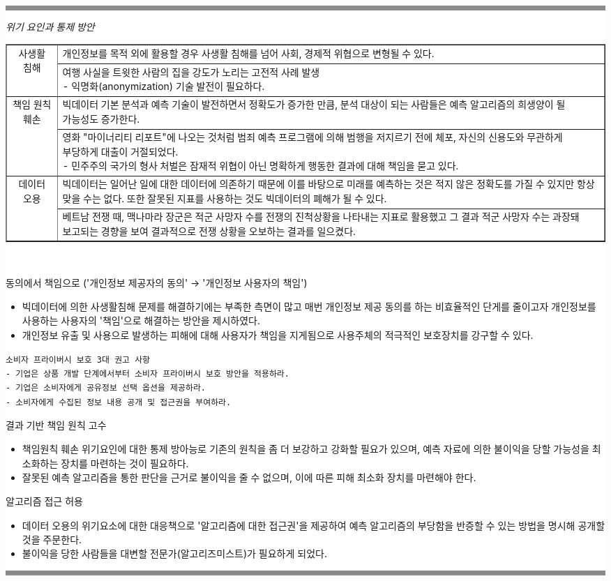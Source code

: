 
<hr style="border-style: dotted; opacity: 0.5;" />

_위기 요인과 통제 방안_

<table border="1" style="word-break: keep-all;">
  <tr>
    <td rowspan="2" style="text-align: center;">사생활 침해</td>
    <td>개인정보를 목적 외에 활용할 경우 사생활 침해를 넘어 사회, 경제적 위협으로 변형될 수 있다.</td>
  </tr>
  <tr>
    <td>여행 사실을 트윗한 사람의 집을 강도가 노리는 고전적 사례 발생<br />- 익명화(anonymization) 기술 발전이 필요하다.</td>
  </tr>
  <tr>
    <td rowspan="2" style="text-align: center;">책임 원칙 훼손</td>
    <td>빅데이터 기본 분석과 예측 기술이 발전하면서 정확도가 증가한 만큼, 분석 대상이 되는 사람들은 예측 알고리즘의 희생양이 될 가능성도 증가한다.</td>
  </tr>
  <tr>
    <td>영화 "마이너리티 리포트"에 나오는 것처럼 범죄 예측 프로그램에 의해 범행을 저지르기 전에 체포, 자신의 신용도와 무관하게 부당하게 대출이 거절되었다.<br />- 민주주의 국가의 형사 처벌은 잠재적 위협이 아닌 명확하게 행동한 결과에 대해 책임을 묻고 있다.</td>
  </tr>
  <tr>
    <td rowspan="2" style="text-align: center;">데이터 오용</td>
    <td>빅데이터는 일어난 일에 대한 데이터에 의존하기 때문에 이를 바탕으로 미래를 예측하는 것은 적지 않은 정확도를 가질 수 있지만 항상 맞을 수는 없다. 또한 잘못된 지표를 사용하는 것도 빅데이터의 폐해가 될 수 있다.</td>
  </tr>
  <tr>
    <td>베트남 전쟁 때, 맥나마라 장군은 적군 사망자 수를 전쟁의 진척상황을 나타내는 지표로 활용했고 그 결과 적군 사망자 수는 과장돼 보고되는 경향을 보여 결과적으로 전쟁 상황을 오보하는 결과를 일으켰다.</td>
  </tr>
</table>
<br />

동의에서 책임으로 ('개인정보 제공자의 동의' → '개인정보 사용자의 책임')

- 빅데이터에 의한 사생활침해 문제를 해결하기에는 부족한 측면이 많고 매번 개인정보 제공 동의를 하는 비효율적인 단게를 줄이고자 개인정보를 사용하는 사용자의 '책임'으로 해결하는 방안을 제시하였다.
- 개인정보 유출 및 사용으로 발생하는 피해에 대해 사용자가 책임을 지게됨으로 사용주체의 적극적인 보호장치를 강구할 수 있다.

```참고
소비자 프라이버시 보호 3대 권고 사항
- 기업은 상품 개발 단계에서부터 소비자 프라이버시 보호 방안을 적용하라.
- 기업은 소비자에게 공유정보 선택 옵션을 제공하라.
- 소비자에게 수집된 정보 내용 공개 및 접근권을 부여하라.
```

결과 기반 책임 원칙 고수

- 책임원칙 훼손 위기요인에 대한 통제 방아능로 기존의 원칙을 좀 더 보강하고 강화할 필요가 있으며, 예측 자료에 의한 불이익을 당할 가능성을 최소화하는 장치를 마련하는 것이 필요하다.
- 잘못된 예측 알고리즘을 통한 판단을 근거로 불이익을 줄 수 없으며, 이에 따른 피해 최소화 장치를 마련해야 한다.

알고리즘 접근 허용

- 데이터 오용의 위기요소에 대한 대응책으로 '알고리즘에 대한 접근권'을 제공하여 예측 알고리즘의 부당함을 반증할 수 있는 방법을 명시해 공개할 것을 주문한다.
- 불이익을 당한 사람들을 대변할 전문가(알고리즈미스트)가 필요하게 되었다.
<hr style="border-style: dotted; opacity: 0.5;" />

